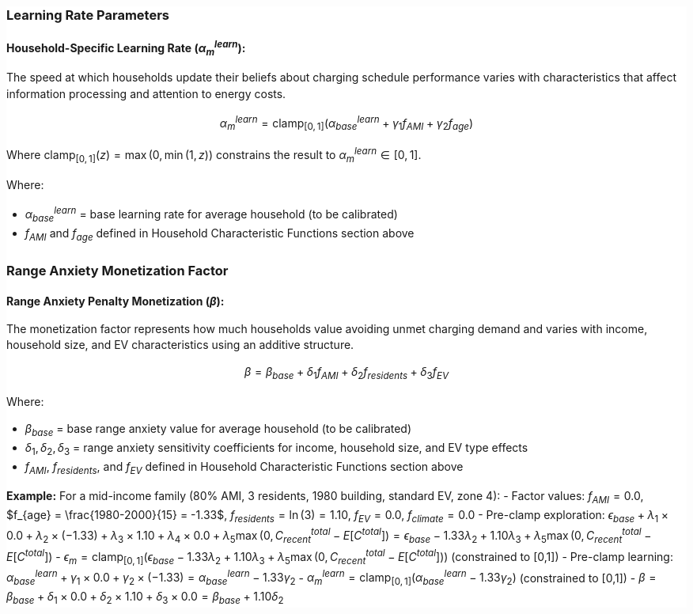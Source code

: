 ### Learning Rate Parameters

**Household-Specific Learning Rate ($\alpha_m^{learn}$):**

The speed at which households update their beliefs about charging
schedule performance varies with characteristics that affect information
processing and attention to energy costs.

$$
\alpha_m^{learn} = \text{clamp}_{[0,1]}(\alpha_{base}^{learn} + \gamma_1 f_{AMI} + \gamma_2 f_{age})
$$

Where $\text{clamp}_{[0,1]}(z) = \max(0, \min(1, z))$ constrains the
result to $\alpha_m^{learn} \in [0,1]$.

Where:

- $\alpha_{base}^{learn}$ = base learning rate for average household (to
  be calibrated)
- $f_{AMI}$ and $f_{age}$ defined in Household Characteristic Functions
  section above

### Range Anxiety Monetization Factor

**Range Anxiety Penalty Monetization ($\beta$):**

The monetization factor represents how much households value avoiding
unmet charging demand and varies with income, household size, and EV
characteristics using an additive structure.

$$
\beta = \beta_{base} + \delta_1 f_{AMI} + \delta_2 f_{residents} + \delta_3 f_{EV}
$$

Where:

- $\beta_{base}$ = base range anxiety value for average household (to be
  calibrated)
- $\delta_1, \delta_2, \delta_3$ = range anxiety sensitivity
  coefficients for income, household size, and EV type effects
- $f_{AMI}$, $f_{residents}$, and $f_{EV}$ defined in Household
  Characteristic Functions section above

**Example:** For a mid-income family (80% AMI, 3 residents, 1980
building, standard EV, zone 4): - Factor values: $f_{AMI} = 0.0$,
$f_{age} = \frac{1980-2000}{15} = -1.33$,
$f_{residents} = \ln(3) = 1.10$, $f_{EV} = 0.0$, $f_{climate} = 0.0$ -
Pre-clamp exploration:
$\epsilon_{base} + \lambda_1 \times 0.0 + \lambda_2 \times (-1.33) + \lambda_3 \times 1.10 + \lambda_4 \times 0.0 + \lambda_5 \max(0, C_{recent}^{total} - E[C^{total}]) = \epsilon_{base} - 1.33\lambda_2 + 1.10\lambda_3 + \lambda_5 \max(0, C_{recent}^{total} - E[C^{total}])$ -
$\epsilon_m = \text{clamp}_{[0,1]}(\epsilon_{base} - 1.33\lambda_2 + 1.10\lambda_3 + \lambda_5 \max(0, C_{recent}^{total} - E[C^{total}]))$
(constrained to \[0,1\]) - Pre-clamp learning:
$\alpha_{base}^{learn} + \gamma_1 \times 0.0 + \gamma_2 \times (-1.33) = \alpha_{base}^{learn} - 1.33\gamma_2$ -
$\alpha_m^{learn} = \text{clamp}_{[0,1]}(\alpha_{base}^{learn} - 1.33\gamma_2)$
(constrained to \[0,1\]) -
$\beta = \beta_{base} + \delta_1 \times 0.0 + \delta_2 \times 1.10 + \delta_3 \times 0.0 = \beta_{base} + 1.10\delta_2$
